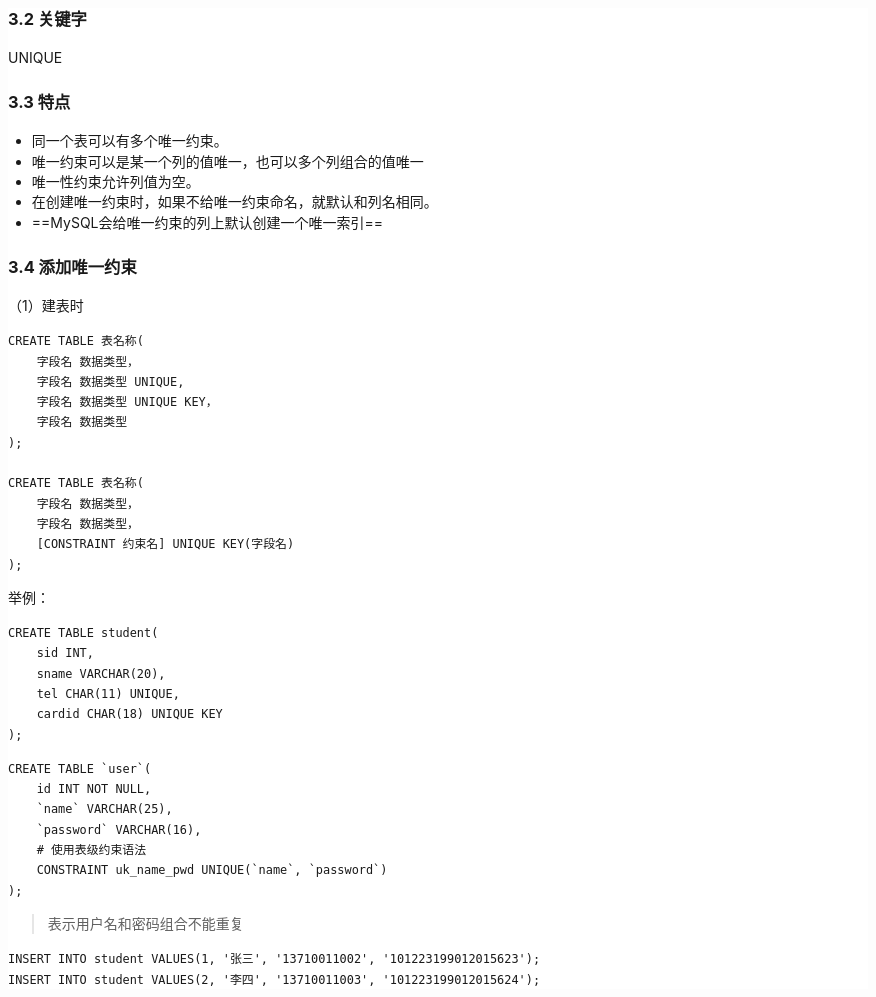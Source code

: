 ### 3.2 关键字

UNIQUE

### 3.3 特点

* 同一个表可以有多个唯一约束。
* 唯一约束可以是某一个列的值唯一，也可以多个列组合的值唯一
* 唯一性约束允许列值为空。
* 在创建唯一约束时，如果不给唯一约束命名，就默认和列名相同。
* ==MySQL会给唯一约束的列上默认创建一个唯一索引==

### 3.4 添加唯一约束

（1）建表时

```mysql
CREATE TABLE 表名称(
	字段名 数据类型，
    字段名 数据类型 UNIQUE,
    字段名 数据类型 UNIQUE KEY，
    字段名 数据类型
);

CREATE TABLE 表名称(
	字段名 数据类型，
    字段名 数据类型，
    [CONSTRAINT 约束名] UNIQUE KEY(字段名)
);
```

举例：

```mysql
CREATE TABLE student(
	sid INT,
    sname VARCHAR(20),
    tel CHAR(11) UNIQUE,
    cardid CHAR(18) UNIQUE KEY
);
```

```mysql
CREATE TABLE `user`(
	id INT NOT NULL,
    `name` VARCHAR(25),
    `password` VARCHAR(16),
    # 使用表级约束语法
    CONSTRAINT uk_name_pwd UNIQUE(`name`, `password`)
);
```

> 表示用户名和密码组合不能重复

```mysql
INSERT INTO student VALUES(1, '张三', '13710011002', '101223199012015623');
INSERT INTO student VALUES(2, '李四', '13710011003', '101223199012015624');
```
